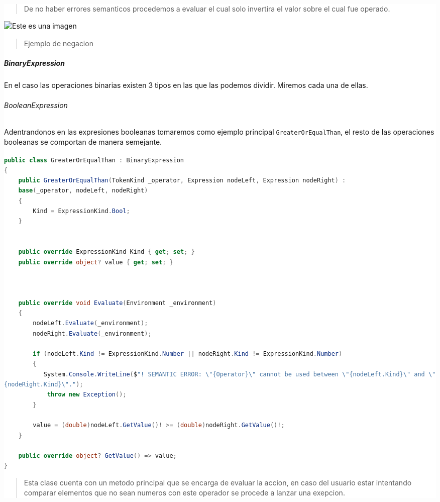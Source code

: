 >De no haber errores semanticos procedemos a evaluar el cual solo invertira el valor sobre el cual fue operado.

![Este es una imagen](E:/University/THE_HULK/Images/not.jpg)

>Ejemplo de negacion

##### BinaryExpression

En el caso las operaciones binarias existen 3 tipos en las que las podemos dividir. Miremos cada una de ellas.

###### BooleanExpression

Adentrandonos en las expresiones booleanas tomaremos como ejemplo principal `GreaterOrEqualThan`, el resto de las operaciones booleanas se comportan de manera semejante.

```cs
public class GreaterOrEqualThan : BinaryExpression
{
    public GreaterOrEqualThan(TokenKind _operator, Expression nodeLeft, Expression nodeRight) :
    base(_operator, nodeLeft, nodeRight)
    {
        Kind = ExpressionKind.Bool;
    }


    public override ExpressionKind Kind { get; set; }
    public override object? value { get; set; }



    public override void Evaluate(Environment _environment)
    {
        nodeLeft.Evaluate(_environment);
        nodeRight.Evaluate(_environment);

        if (nodeLeft.Kind != ExpressionKind.Number || nodeRight.Kind != ExpressionKind.Number)
        {
           System.Console.WriteLine($"! SEMANTIC ERROR: \"{Operator}\" cannot be used between \"{nodeLeft.Kind}\" and \"{nodeRight.Kind}\".");
            throw new Exception();
        }

        value = (double)nodeLeft.GetValue()! >= (double)nodeRight.GetValue()!;
    }

    public override object? GetValue() => value;
}
```

>Esta clase cuenta con un metodo principal que se encarga de evaluar la accion, en caso del usuario estar intentando comparar elementos que no sean numeros con este operador se procede a lanzar una exepcion.
